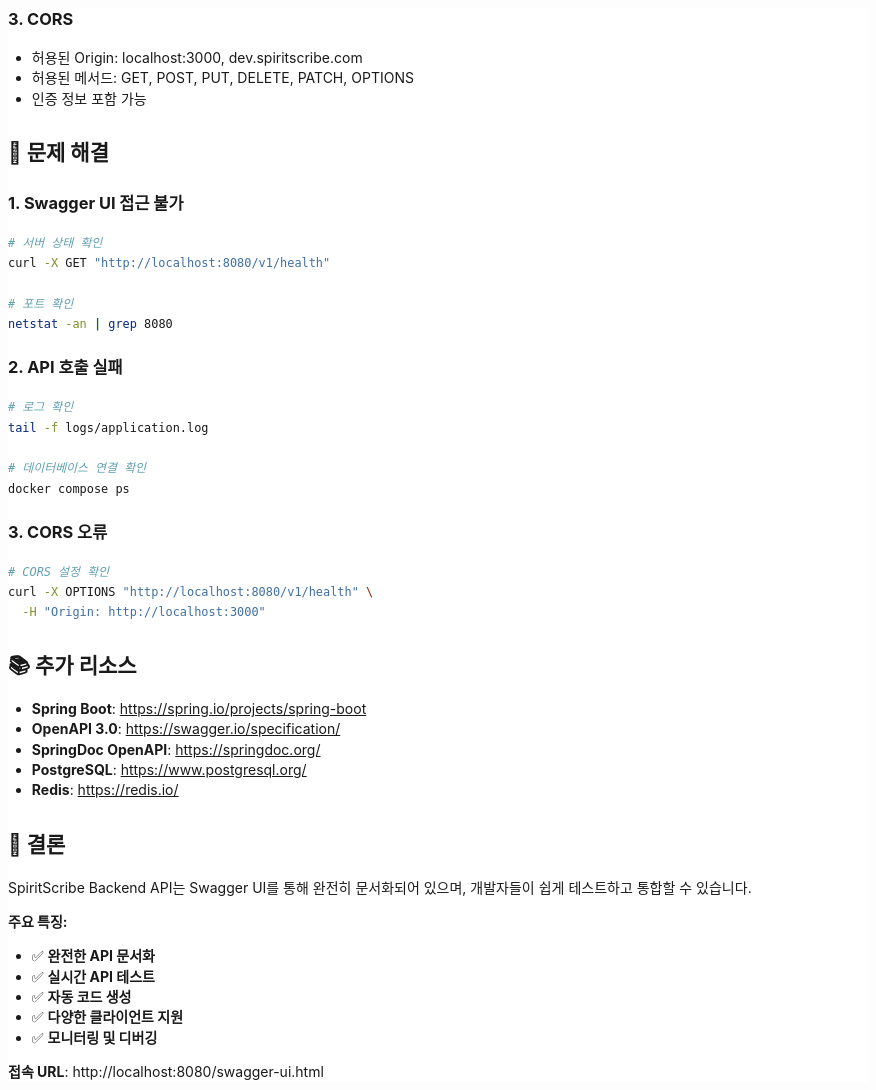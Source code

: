 ### **3. CORS**
- 허용된 Origin: localhost:3000, dev.spiritscribe.com
- 허용된 메서드: GET, POST, PUT, DELETE, PATCH, OPTIONS
- 인증 정보 포함 가능

## 🔧 문제 해결

### **1. Swagger UI 접근 불가**
```bash
# 서버 상태 확인
curl -X GET "http://localhost:8080/v1/health"

# 포트 확인
netstat -an | grep 8080
```

### **2. API 호출 실패**
```bash
# 로그 확인
tail -f logs/application.log

# 데이터베이스 연결 확인
docker compose ps
```

### **3. CORS 오류**
```bash
# CORS 설정 확인
curl -X OPTIONS "http://localhost:8080/v1/health" \
  -H "Origin: http://localhost:3000"
```

## 📚 추가 리소스

- **Spring Boot**: https://spring.io/projects/spring-boot
- **OpenAPI 3.0**: https://swagger.io/specification/
- **SpringDoc OpenAPI**: https://springdoc.org/
- **PostgreSQL**: https://www.postgresql.org/
- **Redis**: https://redis.io/

## 🎉 결론

SpiritScribe Backend API는 Swagger UI를 통해 완전히 문서화되어 있으며, 개발자들이 쉽게 테스트하고 통합할 수 있습니다.

**주요 특징:**
- ✅ **완전한 API 문서화**
- ✅ **실시간 API 테스트**
- ✅ **자동 코드 생성**
- ✅ **다양한 클라이언트 지원**
- ✅ **모니터링 및 디버깅**

**접속 URL**: http://localhost:8080/swagger-ui.html
